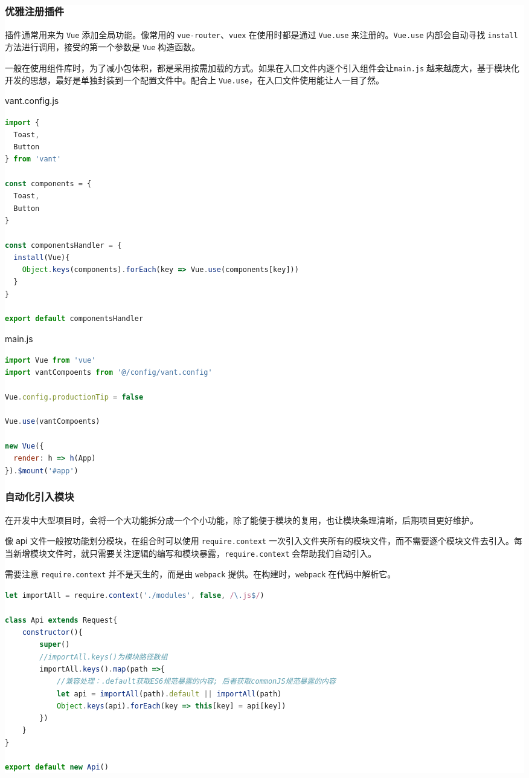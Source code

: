 ### 优雅注册插件
插件通常用来为 `Vue` 添加全局功能。像常用的 `vue-router`、`vuex` 在使用时都是通过 `Vue.use` 来注册的。`Vue.use` 内部会自动寻找 `install` 方法进行调用，接受的第一个参数是 `Vue` 构造函数。

一般在使用组件库时，为了减小包体积，都是采用按需加载的方式。如果在入口文件内逐个引入组件会让`main.js` 越来越庞大，基于模块化开发的思想，最好是单独封装到一个配置文件中。配合上 `Vue.use`，在入口文件使用能让人一目了然。

vant.config.js

```js
import {
  Toast,
  Button
} from 'vant'

const components = {
  Toast,
  Button
}

const componentsHandler = {
  install(Vue){
    Object.keys(components).forEach(key => Vue.use(components[key]))
  }
}

export default componentsHandler
```

main.js
```js
import Vue from 'vue'
import vantCompoents from '@/config/vant.config'

Vue.config.productionTip = false

Vue.use(vantCompoents)

new Vue({
  render: h => h(App)
}).$mount('#app')
```

### 自动化引入模块
在开发中大型项目时，会将一个大功能拆分成一个个小功能，除了能便于模块的复用，也让模块条理清晰，后期项目更好维护。

像 api 文件一般按功能划分模块，在组合时可以使用 `require.context` 一次引入文件夹所有的模块文件，而不需要逐个模块文件去引入。每当新增模块文件时，就只需要关注逻辑的编写和模块暴露，`require.context` 会帮助我们自动引入。

需要注意 `require.context` 并不是天生的，而是由 `webpack` 提供。在构建时，`webpack` 在代码中解析它。
```js
let importAll = require.context('./modules', false, /\.js$/)

class Api extends Request{
    constructor(){
        super()
        //importAll.keys()为模块路径数组
        importAll.keys().map(path =>{
            //兼容处理：.default获取ES6规范暴露的内容; 后者获取commonJS规范暴露的内容
            let api = importAll(path).default || importAll(path)
            Object.keys(api).forEach(key => this[key] = api[key])
        })
    }
}

export default new Api()
```